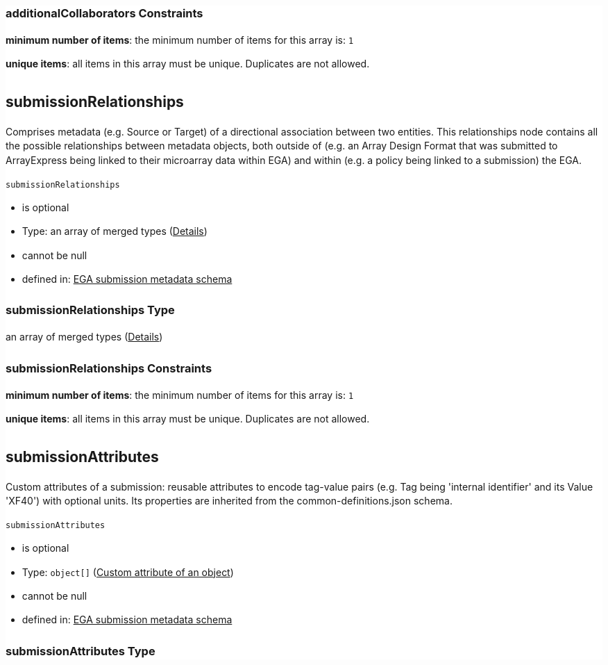 ### additionalCollaborators Constraints

**minimum number of items**: the minimum number of items for this array is: `1`

**unique items**: all items in this array must be unique. Duplicates are not allowed.

## submissionRelationships

Comprises metadata (e.g. Source or Target) of a directional association between two entities. This relationships node contains all the possible relationships between metadata objects, both outside of (e.g. an Array Design Format that was submitted to ArrayExpress being linked to their microarray data within EGA) and within (e.g. a policy being linked to a submission) the EGA.

`submissionRelationships`

*   is optional

*   Type: an array of merged types ([Details](ega-20-properties-submission-relationships-items.md))

*   cannot be null

*   defined in: [EGA submission metadata schema](ega-20-properties-submission-relationships.md "https://raw.githubusercontent.com/EbiEga/ega-metadata-schema/main/schemas/EGA.submission.json#/properties/submissionRelationships")

### submissionRelationships Type

an array of merged types ([Details](ega-20-properties-submission-relationships-items.md))

### submissionRelationships Constraints

**minimum number of items**: the minimum number of items for this array is: `1`

**unique items**: all items in this array must be unique. Duplicates are not allowed.

## submissionAttributes

Custom attributes of a submission: reusable attributes to encode tag-value pairs (e.g. Tag being 'internal identifier' and its Value 'XF40') with optional units. Its properties are inherited from the common-definitions.json schema.

`submissionAttributes`

*   is optional

*   Type: `object[]` ([Custom attribute of an object](ega-12-definitions-custom-attribute-of-an-object.md))

*   cannot be null

*   defined in: [EGA submission metadata schema](ega-20-properties-submission-custom-attributes.md "https://raw.githubusercontent.com/EbiEga/ega-metadata-schema/main/schemas/EGA.submission.json#/properties/submissionAttributes")

### submissionAttributes Type
